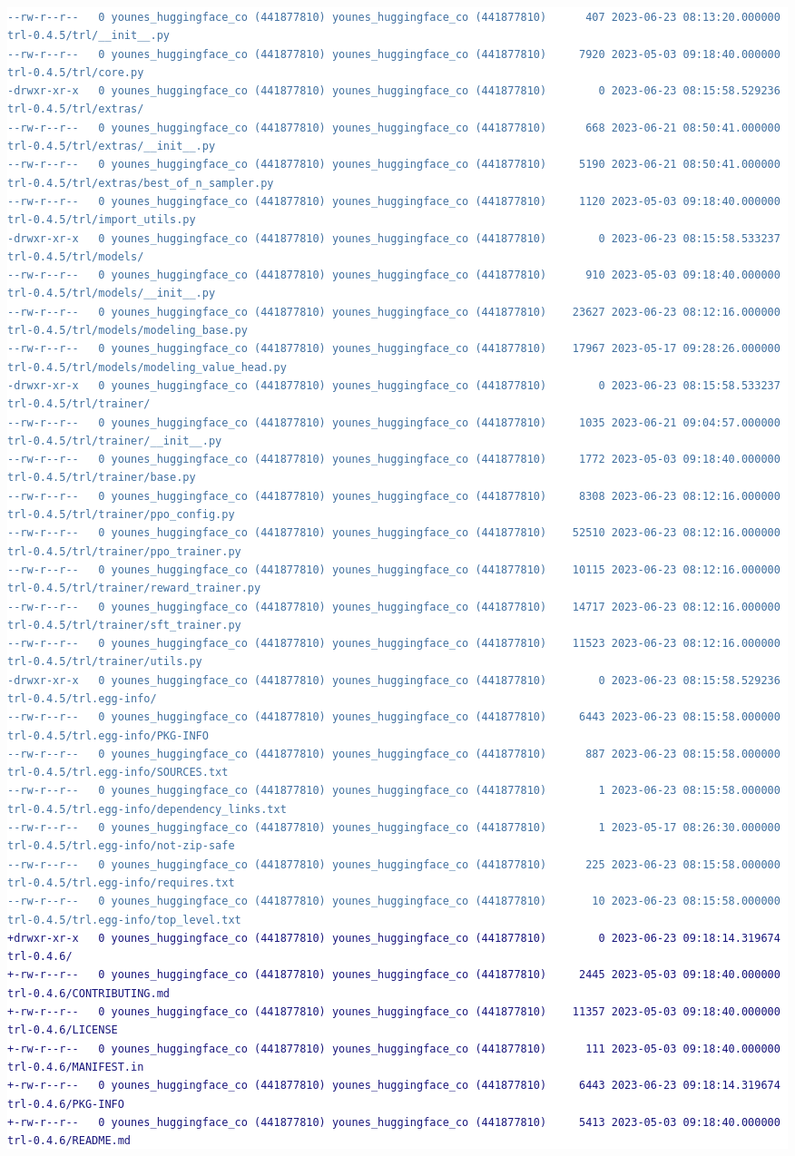 ```diff
--rw-r--r--   0 younes_huggingface_co (441877810) younes_huggingface_co (441877810)      407 2023-06-23 08:13:20.000000 trl-0.4.5/trl/__init__.py
--rw-r--r--   0 younes_huggingface_co (441877810) younes_huggingface_co (441877810)     7920 2023-05-03 09:18:40.000000 trl-0.4.5/trl/core.py
-drwxr-xr-x   0 younes_huggingface_co (441877810) younes_huggingface_co (441877810)        0 2023-06-23 08:15:58.529236 trl-0.4.5/trl/extras/
--rw-r--r--   0 younes_huggingface_co (441877810) younes_huggingface_co (441877810)      668 2023-06-21 08:50:41.000000 trl-0.4.5/trl/extras/__init__.py
--rw-r--r--   0 younes_huggingface_co (441877810) younes_huggingface_co (441877810)     5190 2023-06-21 08:50:41.000000 trl-0.4.5/trl/extras/best_of_n_sampler.py
--rw-r--r--   0 younes_huggingface_co (441877810) younes_huggingface_co (441877810)     1120 2023-05-03 09:18:40.000000 trl-0.4.5/trl/import_utils.py
-drwxr-xr-x   0 younes_huggingface_co (441877810) younes_huggingface_co (441877810)        0 2023-06-23 08:15:58.533237 trl-0.4.5/trl/models/
--rw-r--r--   0 younes_huggingface_co (441877810) younes_huggingface_co (441877810)      910 2023-05-03 09:18:40.000000 trl-0.4.5/trl/models/__init__.py
--rw-r--r--   0 younes_huggingface_co (441877810) younes_huggingface_co (441877810)    23627 2023-06-23 08:12:16.000000 trl-0.4.5/trl/models/modeling_base.py
--rw-r--r--   0 younes_huggingface_co (441877810) younes_huggingface_co (441877810)    17967 2023-05-17 09:28:26.000000 trl-0.4.5/trl/models/modeling_value_head.py
-drwxr-xr-x   0 younes_huggingface_co (441877810) younes_huggingface_co (441877810)        0 2023-06-23 08:15:58.533237 trl-0.4.5/trl/trainer/
--rw-r--r--   0 younes_huggingface_co (441877810) younes_huggingface_co (441877810)     1035 2023-06-21 09:04:57.000000 trl-0.4.5/trl/trainer/__init__.py
--rw-r--r--   0 younes_huggingface_co (441877810) younes_huggingface_co (441877810)     1772 2023-05-03 09:18:40.000000 trl-0.4.5/trl/trainer/base.py
--rw-r--r--   0 younes_huggingface_co (441877810) younes_huggingface_co (441877810)     8308 2023-06-23 08:12:16.000000 trl-0.4.5/trl/trainer/ppo_config.py
--rw-r--r--   0 younes_huggingface_co (441877810) younes_huggingface_co (441877810)    52510 2023-06-23 08:12:16.000000 trl-0.4.5/trl/trainer/ppo_trainer.py
--rw-r--r--   0 younes_huggingface_co (441877810) younes_huggingface_co (441877810)    10115 2023-06-23 08:12:16.000000 trl-0.4.5/trl/trainer/reward_trainer.py
--rw-r--r--   0 younes_huggingface_co (441877810) younes_huggingface_co (441877810)    14717 2023-06-23 08:12:16.000000 trl-0.4.5/trl/trainer/sft_trainer.py
--rw-r--r--   0 younes_huggingface_co (441877810) younes_huggingface_co (441877810)    11523 2023-06-23 08:12:16.000000 trl-0.4.5/trl/trainer/utils.py
-drwxr-xr-x   0 younes_huggingface_co (441877810) younes_huggingface_co (441877810)        0 2023-06-23 08:15:58.529236 trl-0.4.5/trl.egg-info/
--rw-r--r--   0 younes_huggingface_co (441877810) younes_huggingface_co (441877810)     6443 2023-06-23 08:15:58.000000 trl-0.4.5/trl.egg-info/PKG-INFO
--rw-r--r--   0 younes_huggingface_co (441877810) younes_huggingface_co (441877810)      887 2023-06-23 08:15:58.000000 trl-0.4.5/trl.egg-info/SOURCES.txt
--rw-r--r--   0 younes_huggingface_co (441877810) younes_huggingface_co (441877810)        1 2023-06-23 08:15:58.000000 trl-0.4.5/trl.egg-info/dependency_links.txt
--rw-r--r--   0 younes_huggingface_co (441877810) younes_huggingface_co (441877810)        1 2023-05-17 08:26:30.000000 trl-0.4.5/trl.egg-info/not-zip-safe
--rw-r--r--   0 younes_huggingface_co (441877810) younes_huggingface_co (441877810)      225 2023-06-23 08:15:58.000000 trl-0.4.5/trl.egg-info/requires.txt
--rw-r--r--   0 younes_huggingface_co (441877810) younes_huggingface_co (441877810)       10 2023-06-23 08:15:58.000000 trl-0.4.5/trl.egg-info/top_level.txt
+drwxr-xr-x   0 younes_huggingface_co (441877810) younes_huggingface_co (441877810)        0 2023-06-23 09:18:14.319674 trl-0.4.6/
+-rw-r--r--   0 younes_huggingface_co (441877810) younes_huggingface_co (441877810)     2445 2023-05-03 09:18:40.000000 trl-0.4.6/CONTRIBUTING.md
+-rw-r--r--   0 younes_huggingface_co (441877810) younes_huggingface_co (441877810)    11357 2023-05-03 09:18:40.000000 trl-0.4.6/LICENSE
+-rw-r--r--   0 younes_huggingface_co (441877810) younes_huggingface_co (441877810)      111 2023-05-03 09:18:40.000000 trl-0.4.6/MANIFEST.in
+-rw-r--r--   0 younes_huggingface_co (441877810) younes_huggingface_co (441877810)     6443 2023-06-23 09:18:14.319674 trl-0.4.6/PKG-INFO
+-rw-r--r--   0 younes_huggingface_co (441877810) younes_huggingface_co (441877810)     5413 2023-05-03 09:18:40.000000 trl-0.4.6/README.md
```